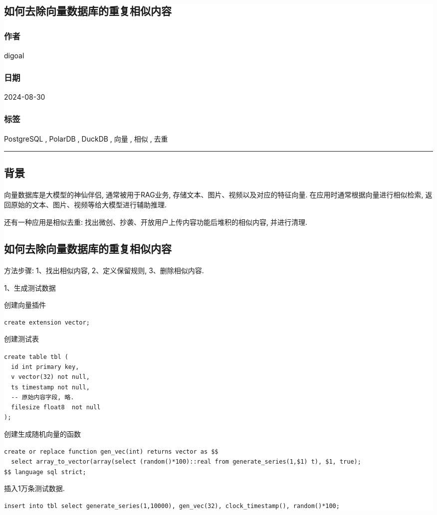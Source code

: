 ## 如何去除向量数据库的重复相似内容    
                                                                                  
### 作者                                                      
digoal                                                      
                                                 
### 日期                                                           
2024-08-30                                               
                                                 
### 标签                                                        
PostgreSQL , PolarDB , DuckDB , 向量 , 相似 , 去重        
                                                                                 
----                                                          
                                                                        
## 背景    
向量数据库是大模型的神仙伴侣, 通常被用于RAG业务, 存储文本、图片、视频以及对应的特征向量. 在应用时通常根据向量进行相似检索, 返回原始的文本、图片、视频等给大模型进行辅助推理.    
  
还有一种应用是相似去重: 找出微创、抄袭、开放用户上传内容功能后堆积的相似内容, 并进行清理.     
  
## 如何去除向量数据库的重复相似内容   
方法步骤: 1、找出相似内容, 2、定义保留规则, 3、删除相似内容.     
  
1、生成测试数据  
  
创建向量插件  
```  
create extension vector;   
```  
  
创建测试表  
```  
create table tbl (  
  id int primary key,   
  v vector(32) not null,   
  ts timestamp not null,   
  -- 原始内容字段, 略.    
  filesize float8  not null  
);   
```  
  
创建生成随机向量的函数  
```  
create or replace function gen_vec(int) returns vector as $$  
  select array_to_vector(array(select (random()*100)::real from generate_series(1,$1) t), $1, true);  
$$ language sql strict;   
```  
  
插入1万条测试数据.  
```  
insert into tbl select generate_series(1,10000), gen_vec(32), clock_timestamp(), random()*100;  
```  
  
  